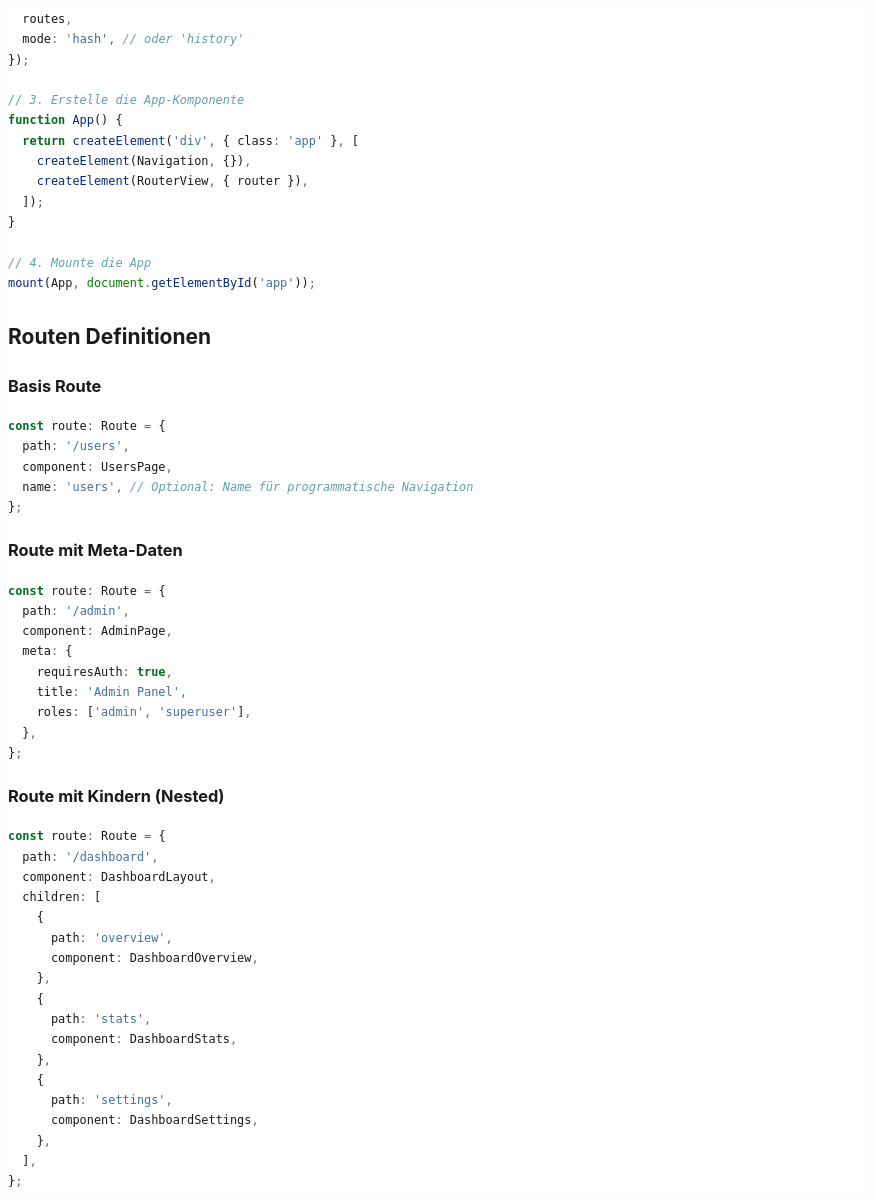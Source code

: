 ```typescript
  routes,
  mode: 'hash', // oder 'history'
});

// 3. Erstelle die App-Komponente
function App() {
  return createElement('div', { class: 'app' }, [
    createElement(Navigation, {}),
    createElement(RouterView, { router }),
  ]);
}

// 4. Mounte die App
mount(App, document.getElementById('app'));
```

## Routen Definitionen

### Basis Route

```typescript
const route: Route = {
  path: '/users',
  component: UsersPage,
  name: 'users', // Optional: Name für programmatische Navigation
};
```

### Route mit Meta-Daten

```typescript
const route: Route = {
  path: '/admin',
  component: AdminPage,
  meta: {
    requiresAuth: true,
    title: 'Admin Panel',
    roles: ['admin', 'superuser'],
  },
};
```

### Route mit Kindern (Nested)

```typescript
const route: Route = {
  path: '/dashboard',
  component: DashboardLayout,
  children: [
    {
      path: 'overview',
      component: DashboardOverview,
    },
    {
      path: 'stats',
      component: DashboardStats,
    },
    {
      path: 'settings',
      component: DashboardSettings,
    },
  ],
};
```
